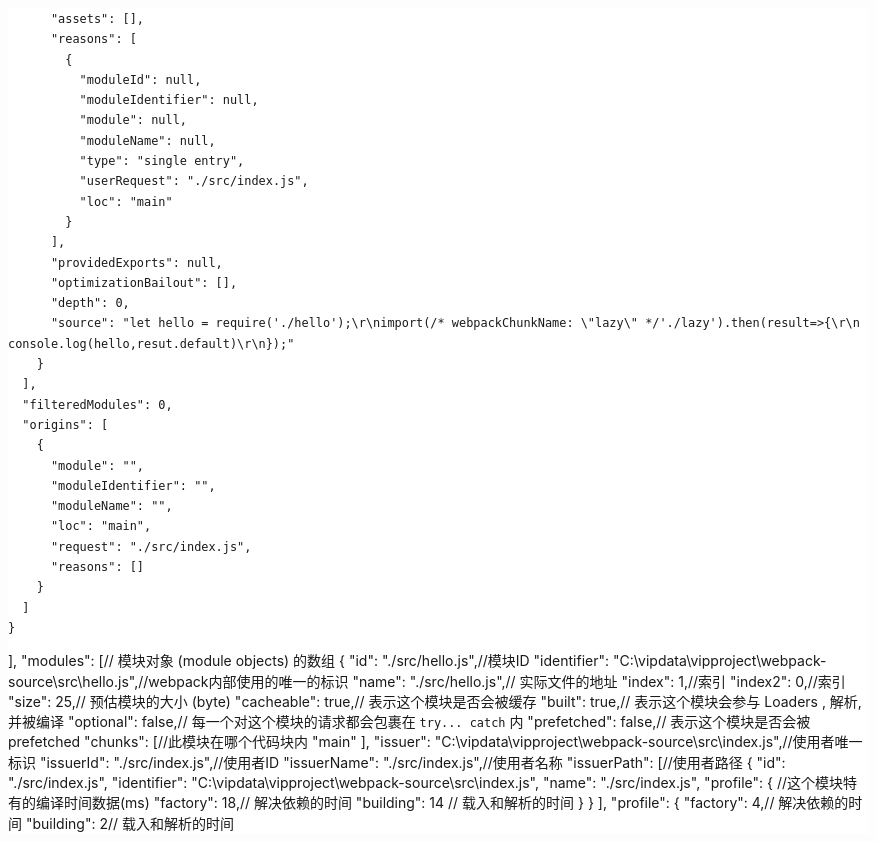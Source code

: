           "assets": [],
          "reasons": [
            {
              "moduleId": null,
              "moduleIdentifier": null,
              "module": null,
              "moduleName": null,
              "type": "single entry",
              "userRequest": "./src/index.js",
              "loc": "main"
            }
          ],
          "providedExports": null,
          "optimizationBailout": [],
          "depth": 0,
          "source": "let hello = require('./hello');\r\nimport(/* webpackChunkName: \"lazy\" */'./lazy').then(result=>{\r\n    console.log(hello,resut.default)\r\n});"
        }
      ],
      "filteredModules": 0,
      "origins": [
        {
          "module": "",
          "moduleIdentifier": "",
          "moduleName": "",
          "loc": "main",
          "request": "./src/index.js",
          "reasons": []
        }
      ]
    }
  ],
  "modules": [// 模块对象 (module objects) 的数组
    {
      "id": "./src/hello.js",//模块ID
      "identifier": "C:\\vipdata\\vipproject\\webpack-source\\src\\hello.js",//webpack内部使用的唯一的标识
      "name": "./src/hello.js",// 实际文件的地址
      "index": 1,//索引
      "index2": 0,//索引
      "size": 25,// 预估模块的大小 (byte)
      "cacheable": true,// 表示这个模块是否会被缓存
      "built": true,// 表示这个模块会参与 Loaders , 解析, 并被编译
      "optional": false,// 每一个对这个模块的请求都会包裹在 `try... catch` 内
      "prefetched": false,// 表示这个模块是否会被 prefetched
      "chunks": [//此模块在哪个代码块内
        "main"
      ],
      "issuer": "C:\\vipdata\\vipproject\\webpack-source\\src\\index.js",//使用者唯一标识
      "issuerId": "./src/index.js",//使用者ID
      "issuerName": "./src/index.js",//使用者名称
      "issuerPath": [//使用者路径
        {
          "id": "./src/index.js",
          "identifier": "C:\\vipdata\\vipproject\\webpack-source\\src\\index.js",
          "name": "./src/index.js",
          "profile": { //这个模块特有的编译时间数据(ms)
            "factory": 18,// 解决依赖的时间
            "building": 14 // 载入和解析的时间
          }
        }
      ],
      "profile": {
        "factory": 4,// 解决依赖的时间
        "building": 2// 载入和解析的时间